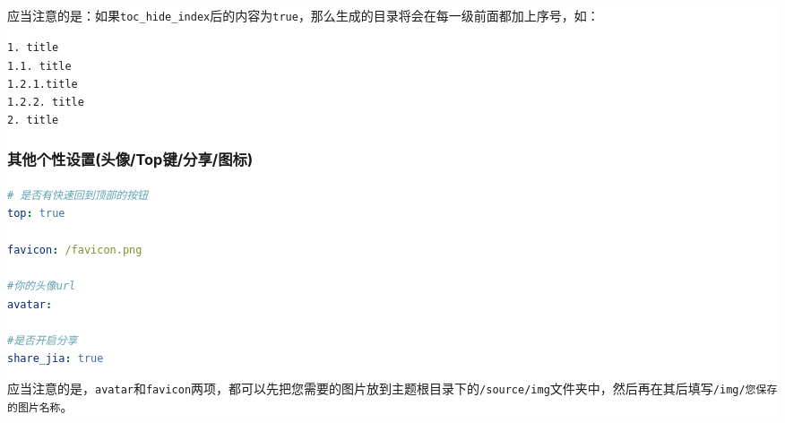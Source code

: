 ```yml
```

应当注意的是：如果`toc_hide_index`后的内容为`true`，那么生成的目录将会在每一级前面都加上序号，如：
```txt
1. title
1.1. title
1.2.1.title
1.2.2. title
2. title
```


### 其他个性设置(头像/Top键/分享/图标)

```yml
# 是否有快速回到顶部的按钮
top: true

favicon: /favicon.png

#你的头像url
avatar:

#是否开启分享
share_jia: true
```
应当注意的是，`avatar`和`favicon`两项，都可以先把您需要的图片放到主题根目录下的`/source/img`文件夹中，然后再在其后填写`/img/您保存的图片名称`。

[1]: https://litten.me
